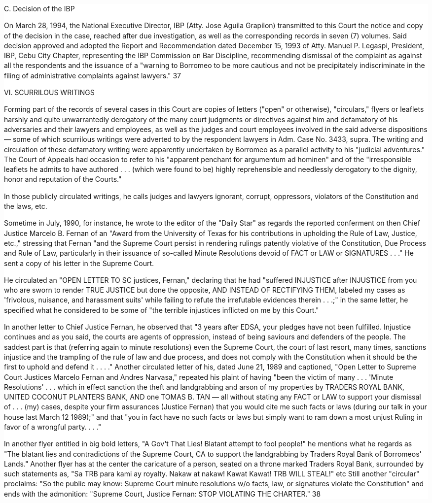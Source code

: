 C. Decision of the IBP

On March 28, 1994, the National Executive Director, IBP (Atty. Jose Aguila Grapilon) transmitted to this Court the notice and copy of the decision in the case, reached after due investigation, as well as the corresponding records in seven (7) volumes. Said decision approved and adopted the Report and Recommendation dated December 15, 1993 of Atty. Manuel P. Legaspi, President, IBP, Cebu City Chapter, representing the IBP Commission on Bar Discipline, recommending dismissal of the complaint as against all the respondents and the issuance of a "warning to Borromeo to be more cautious and not be precipitately indiscriminate in the filing of administrative complaints against lawyers." 37

VI. SCURRILOUS WRITINGS

Forming part of the records of several cases in this Court are copies of letters ("open" or otherwise), "circulars," flyers or leaflets harshly and quite unwarrantedly derogatory of the many court judgments or directives against him and defamatory of his adversaries and their lawyers and employees, as well as the judges and court employees involved in the said adverse dispositions — some of which scurrilous writings were adverted to by the respondent lawyers in Adm. Case No. 3433, supra. The writing and circulation of these defamatory writing were apparently undertaken by Borromeo as a parallel activity to his "judicial adventures." The Court of Appeals had occasion to refer to his "apparent penchant for argumentum ad hominen" and of the "irresponsible leaflets he admits to have authored . . . (which were found to be) highly reprehensible and needlessly derogatory to the dignity, honor and reputation of the Courts."

In those publicly circulated writings, he calls judges and lawyers ignorant, corrupt, oppressors, violators of the Constitution and the laws, etc.

Sometime in July, 1990, for instance, he wrote to the editor of the "Daily Star" as regards the reported conferment on then Chief Justice Marcelo B. Fernan of an "Award from the University of Texas for his contributions in upholding the Rule of Law, Justice, etc.," stressing that Fernan "and the Supreme Court persist in rendering rulings patently violative of the Constitution, Due Process and Rule of Law, particularly in their issuance of so-called Minute Resolutions devoid of FACT or LAW or SIGNATURES . . ." He sent a copy of his letter in the Supreme Court.

He circulated an "OPEN LETTER TO SC justices, Fernan," declaring that he had "suffered INJUSTICE after INJUSTICE from you who are sworn to render TRUE JUSTICE but done the opposite, AND INSTEAD OF RECTIFYING THEM, labeled my cases as 'frivolous, nuisance, and harassment suits' while failing to refute the irrefutable evidences therein . . .;" in the same letter, he specified what he considered to be some of "the terrible injustices inflicted on me by this Court."

In another letter to Chief Justice Fernan, he observed that "3 years after EDSA, your pledges have not been fulfilled. Injustice continues and as you said, the courts are agents of oppression, instead of being saviours and defenders of the people. The saddest part is that (referring again to minute resolutions) even the Supreme Court, the court of last resort, many times, sanctions injustice and the trampling of the rule of law and due process, and does not comply with the Constitution when it should be the first to uphold and defend it . . . ." Another circulated letter of his, dated June 21, 1989 and captioned, "Open Letter to Supreme Court Justices Marcelo Fernan and Andres Narvasa," repeated his plaint of having "been the victim of many . . . 'Minute Resolutions' . . . which in effect sanction the theft and landgrabbing and arson of my properties by TRADERS ROYAL BANK, UNITED COCONUT PLANTERS BANK, AND one TOMAS B. TAN — all without stating any FACT or LAW to support your dismissal of . . . (my) cases, despite your firm assurances (Justice Fernan) that you would cite me such facts or laws (during our talk in your house last March 12 1989);" and that "you in fact have no such facts or laws but simply want to ram down a most unjust Ruling in favor of a wrongful party. . . ."

In another flyer entitled in big bold letters, "A Gov't That Lies! Blatant attempt to fool people!" he mentions what he regards as "The blatant lies and contradictions of the Supreme Court, CA to support the landgrabbing by Traders Royal Bank of Borromeos' Lands." Another flyer has at the center the caricature of a person, seated on a throne marked Traders Royal Bank, surrounded by such statements as, "Sa TRB para kami ay royalty. Nakaw at nakaw! Kawat Kawat! TRB WILL STEAL!" etc Still another "circular" proclaims: "So the public may know: Supreme Court minute resolutions w/o facts, law, or signatures violate the Constitution" and ends with the admonition: "Supreme Court, Justice Fernan: STOP VIOLATING THE CHARTER." 38
